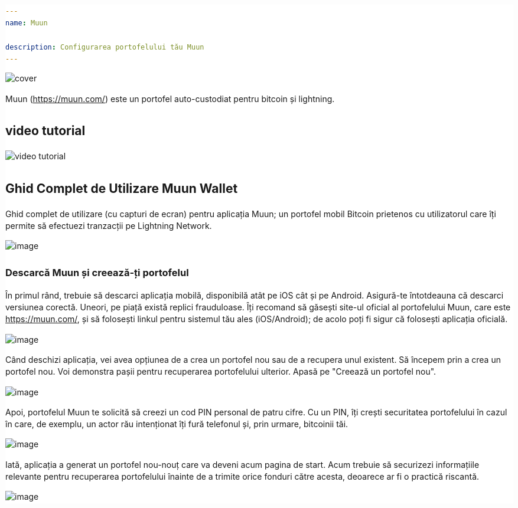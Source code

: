 ```yaml
---
name: Muun

description: Configurarea portofelului tău Muun
---
```


![cover](assets/cover.webp)

Muun (https://muun.com/) este un portofel auto-custodiat pentru bitcoin și lightning.

## video tutorial

![video tutorial](https://youtu.be/uOl3_vjZKOA)

## Ghid Complet de Utilizare Muun Wallet

Ghid complet de utilizare (cu capturi de ecran) pentru aplicația Muun; un portofel mobil Bitcoin prietenos cu utilizatorul care îți permite să efectuezi tranzacții pe Lightning Network.

![image](assets/0.5.webp)

### Descarcă Muun și creează-ți portofelul

În primul rând, trebuie să descarci aplicația mobilă, disponibilă atât pe iOS cât și pe Android. Asigură-te întotdeauna că descarci versiunea corectă. Uneori, pe piață există replici frauduloase. Îți recomand să găsești site-ul oficial al portofelului Muun, care este https://muun.com/, și să folosești linkul pentru sistemul tău ales (iOS/Android); de acolo poți fi sigur că folosești aplicația oficială.

![image](assets/1.webp)

Când deschizi aplicația, vei avea opțiunea de a crea un portofel nou sau de a recupera unul existent. Să începem prin a crea un portofel nou. Voi demonstra pașii pentru recuperarea portofelului ulterior. Apasă pe "Creează un portofel nou".

![image](assets/2.webp)

Apoi, portofelul Muun te solicită să creezi un cod PIN personal de patru cifre. Cu un PIN, îți crești securitatea portofelului în cazul în care, de exemplu, un actor rău intenționat îți fură telefonul și, prin urmare, bitcoinii tăi.

![image](assets/3.webp)

Iată, aplicația a generat un portofel nou-nouț care va deveni acum pagina de start. Acum trebuie să securizezi informațiile relevante pentru recuperarea portofelului înainte de a trimite orice fonduri către acesta, deoarece ar fi o practică riscantă.

![image](assets/4.webp)
